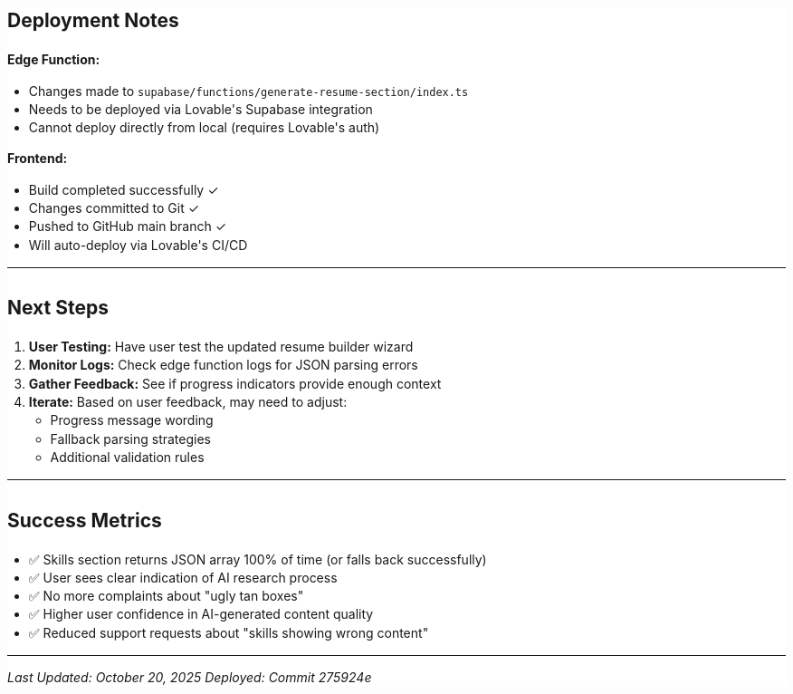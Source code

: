 
## Deployment Notes

**Edge Function:**
- Changes made to `supabase/functions/generate-resume-section/index.ts`
- Needs to be deployed via Lovable's Supabase integration
- Cannot deploy directly from local (requires Lovable's auth)

**Frontend:**
- Build completed successfully ✓
- Changes committed to Git ✓
- Pushed to GitHub main branch ✓
- Will auto-deploy via Lovable's CI/CD

---

## Next Steps

1. **User Testing:** Have user test the updated resume builder wizard
2. **Monitor Logs:** Check edge function logs for JSON parsing errors
3. **Gather Feedback:** See if progress indicators provide enough context
4. **Iterate:** Based on user feedback, may need to adjust:
   - Progress message wording
   - Fallback parsing strategies
   - Additional validation rules

---

## Success Metrics

- ✅ Skills section returns JSON array 100% of time (or falls back successfully)
- ✅ User sees clear indication of AI research process
- ✅ No more complaints about "ugly tan boxes"
- ✅ Higher user confidence in AI-generated content quality
- ✅ Reduced support requests about "skills showing wrong content"

---

*Last Updated: October 20, 2025*
*Deployed: Commit 275924e*
